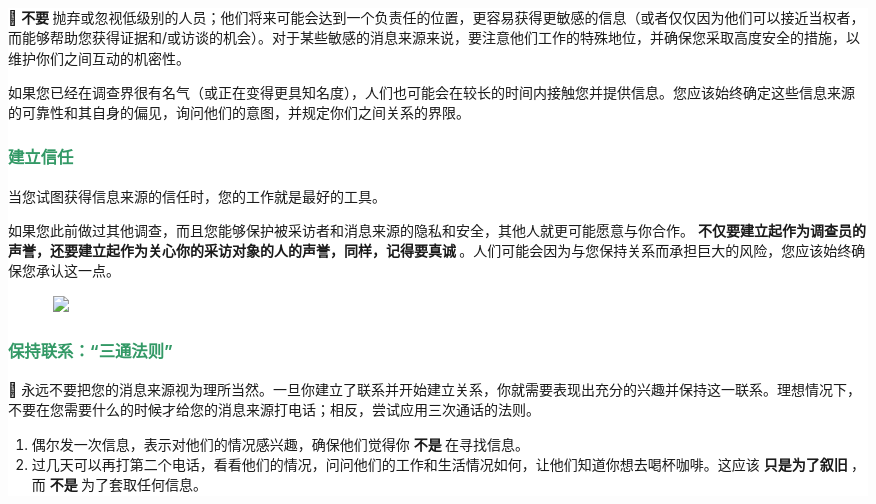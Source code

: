    💉
   <strong class="markup--strong markup--p-strong">
    不要
   </strong>
   抛弃或忽视低级别的人员；他们将来可能会达到一个负责任的位置，更容易获得更敏感的信息（或者仅仅因为他们可以接近当权者，而能够帮助您获得证据和/或访谈的机会）。对于某些敏感的消息来源来说，要注意他们工作的特殊地位，并确保您采取高度安全的措施，以维护你们之间互动的机密性。
  </p>
  <p class="graf graf--p">
   如果您已经在调查界很有名气（或正在变得更具知名度），人们也可能会在较长的时间内接触您并提供信息。您应该始终确定这些信息来源的可靠性和其自身的偏见，询问他们的意图，并规定你们之间关系的界限。
  </p>
  <h3 class="graf graf--p">
   <span style="color: #339966;">
    <strong class="markup--strong markup--p-strong">
     建立信任
    </strong>
   </span>
  </h3>
  <p class="graf graf--p">
   当您试图获得信息来源的信任时，您的工作就是最好的工具。
  </p>
  <p class="graf graf--p">
   如果您此前做过其他调查，而且您能够保护被采访者和消息来源的隐私和安全，其他人就更可能愿意与你合作。
   <strong class="markup--strong markup--p-strong">
    不仅要建立起作为调查员的声誉，还要建立起作为关心你的采访对象的人的声誉，同样，记得要真诚
   </strong>
   。人们可能会因为与您保持关系而承担巨大的风险，您应该始终确保您承认这一点。
  </p>
  <figure class="graf graf--figure">
   <img class="graf-image aligncenter jetpack-lazy-image" data-height="536" data-image-id="0*OHKMgQLCiOR2ki5O.png" data-lazy-src="https://i2.wp.com/cdn-images-1.medium.com/max/1067/0*OHKMgQLCiOR2ki5O.png?w=1100&amp;is-pending-load=1#038;ssl=1" data-recalc-dims="1" data-width="800" src="https://i2.wp.com/cdn-images-1.medium.com/max/1067/0*OHKMgQLCiOR2ki5O.png?w=1100&amp;ssl=1" srcset="data:image/gif;base64,R0lGODlhAQABAIAAAAAAAP///yH5BAEAAAAALAAAAAABAAEAAAIBRAA7"/>
   <noscript>
    <img class="graf-image aligncenter" data-height="536" data-image-id="0*OHKMgQLCiOR2ki5O.png" data-recalc-dims="1" data-width="800" src="https://i2.wp.com/cdn-images-1.medium.com/max/1067/0*OHKMgQLCiOR2ki5O.png?w=1100&amp;ssl=1"/>
   </noscript>
  </figure>
  <h3 class="graf graf--p">
   <span style="color: #339966;">
    <strong class="markup--strong markup--p-strong">
     保持联系：“三通法则”
    </strong>
   </span>
  </h3>
  <p class="graf graf--p">
   📌 永远不要把您的消息来源视为理所当然。一旦你建立了联系并开始建立关系，你就需要表现出充分的兴趣并保持这一联系。理想情况下，不要在您需要什么的时候才给您的消息来源打电话；相反，尝试应用三次通话的法则。
  </p>
  <ol class="postList">
   <li class="graf graf--li">
    偶尔发一次信息，表示对他们的情况感兴趣，确保他们觉得你
    <strong class="markup--strong markup--li-strong">
     不是
    </strong>
    在寻找信息。
   </li>
   <li class="graf graf--li">
    过几天可以再打第二个电话，看看他们的情况，问问他们的工作和生活情况如何，让他们知道你想去喝杯咖啡。这应该
    <strong class="markup--strong markup--li-strong">
     只是为了叙旧
    </strong>
    ，而
    <strong class="markup--strong markup--li-strong">
     不是
    </strong>
    为了套取任何信息。